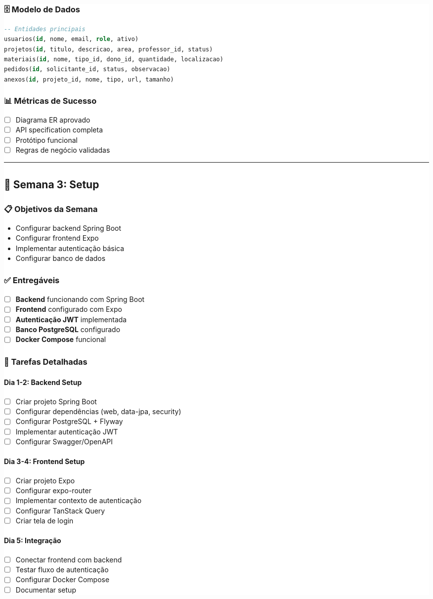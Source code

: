 ### 🗄️ Modelo de Dados
```sql
-- Entidades principais
usuarios(id, nome, email, role, ativo)
projetos(id, titulo, descricao, area, professor_id, status)
materiais(id, nome, tipo_id, dono_id, quantidade, localizacao)
pedidos(id, solicitante_id, status, observacao)
anexos(id, projeto_id, nome, tipo, url, tamanho)
```

### 📊 Métricas de Sucesso
- [ ] Diagrama ER aprovado
- [ ] API specification completa
- [ ] Protótipo funcional
- [ ] Regras de negócio validadas

---

## 🎯 Semana 3: Setup

### 📋 Objetivos da Semana
- Configurar backend Spring Boot
- Configurar frontend Expo
- Implementar autenticação básica
- Configurar banco de dados

### ✅ Entregáveis
- [ ] **Backend** funcionando com Spring Boot
- [ ] **Frontend** configurado com Expo
- [ ] **Autenticação JWT** implementada
- [ ] **Banco PostgreSQL** configurado
- [ ] **Docker Compose** funcional

### 📝 Tarefas Detalhadas

#### Dia 1-2: Backend Setup
- [ ] Criar projeto Spring Boot
- [ ] Configurar dependências (web, data-jpa, security)
- [ ] Configurar PostgreSQL + Flyway
- [ ] Implementar autenticação JWT
- [ ] Configurar Swagger/OpenAPI

#### Dia 3-4: Frontend Setup
- [ ] Criar projeto Expo
- [ ] Configurar expo-router
- [ ] Implementar contexto de autenticação
- [ ] Configurar TanStack Query
- [ ] Criar tela de login

#### Dia 5: Integração
- [ ] Conectar frontend com backend
- [ ] Testar fluxo de autenticação
- [ ] Configurar Docker Compose
- [ ] Documentar setup
